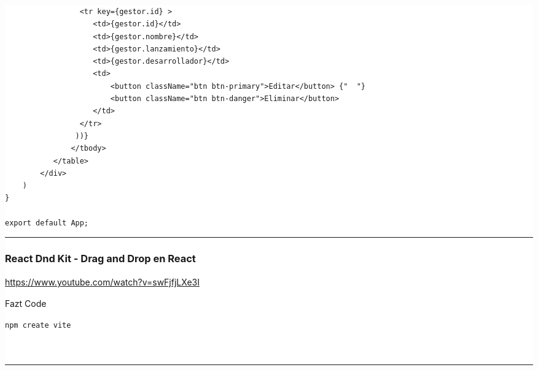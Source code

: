 ~~~
                 <tr key={gestor.id} >
                    <td>{gestor.id}</td>
                    <td>{gestor.nombre}</td>
                    <td>{gestor.lanzamiento}</td>
                    <td>{gestor.desarrollador}</td>
                    <td>
                        <button className="btn btn-primary">Editar</button> {"  "}
                        <button className="btn btn-danger">Eliminar</button>
                    </td>
                 </tr>
                ))}    
               </tbody>     
           </table>  
        </div>
    )
}

export default App;
~~~



~~~

~~~

___

### React Dnd Kit - Drag and Drop en React

https://www.youtube.com/watch?v=swFjfjLXe3I

Fazt Code

~~~
npm create vite



~~~


___












